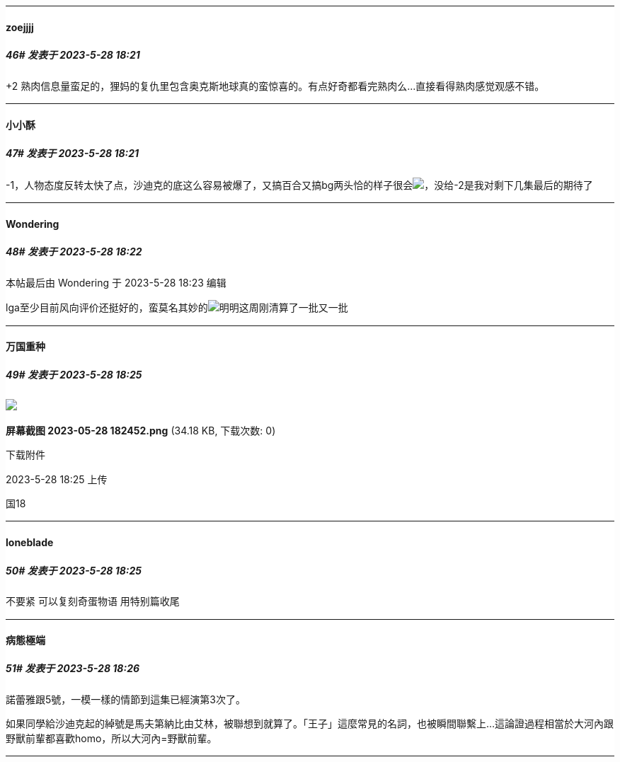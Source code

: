 *****

####  zoejjjj  
##### 46#       发表于 2023-5-28 18:21

+2 熟肉信息量蛮足的，狸妈的复仇里包含奥克斯地球真的蛮惊喜的。有点好奇都看完熟肉么…直接看得熟肉感觉观感不错。

*****

####  小小酥  
##### 47#       发表于 2023-5-28 18:21

-1，人物态度反转太快了点，沙迪克的底这么容易被爆了，又搞百合又搞bg两头恰的样子很会<img src="https://static.saraba1st.com/image/smiley/face2017/053.png" referrerpolicy="no-referrer">，没给-2是我对剩下几集最后的期待了

*****

####  Wondering  
##### 48#       发表于 2023-5-28 18:22

 本帖最后由 Wondering 于 2023-5-28 18:23 编辑 

lga至少目前风向评价还挺好的，蛮莫名其妙的<img src="https://static.saraba1st.com/image/smiley/face2017/067.png" referrerpolicy="no-referrer">明明这周刚清算了一批又一批

*****

####  万国重种  
##### 49#       发表于 2023-5-28 18:25

<img src="https://img.saraba1st.com/forum/202305/28/182512mu3u0dvt5wswtw5q.png" referrerpolicy="no-referrer">

<strong>屏幕截图 2023-05-28 182452.png</strong> (34.18 KB, 下载次数: 0)

下载附件

2023-5-28 18:25 上传

国18

*****

####  loneblade  
##### 50#       发表于 2023-5-28 18:25

不要紧 可以复刻奇蛋物语 用特别篇收尾

*****

####  病態極端  
##### 51#       发表于 2023-5-28 18:26

諾蕾雅跟5號，一模一樣的情節到這集已經演第3次了。

如果同學給沙迪克起的綽號是馬夫第納比由艾林，被聯想到就算了。「王子」這麼常見的名詞，也被瞬間聯繫上…這論證過程相當於大河內跟野獸前輩都喜歡homo，所以大河內=野獸前輩。

*****

